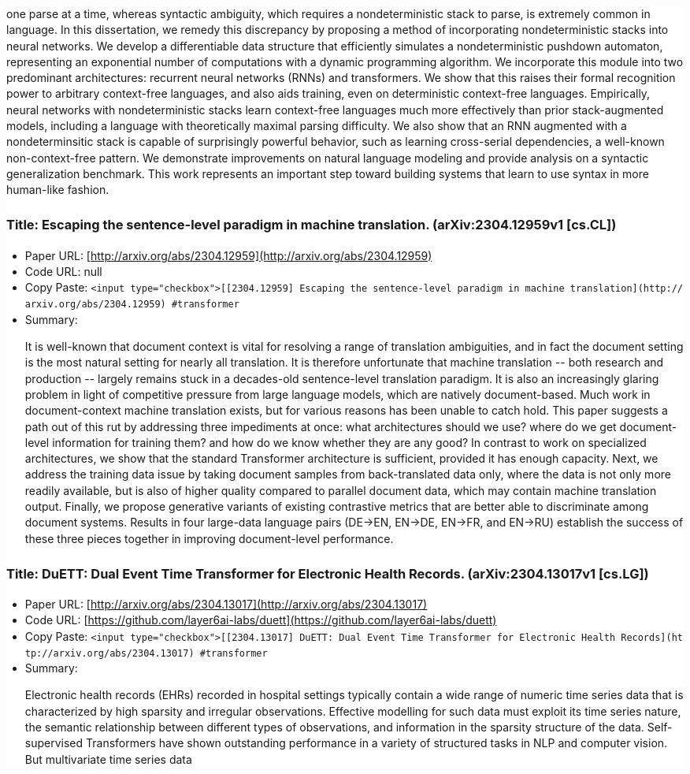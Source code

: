 one parse at a time, whereas syntactic ambiguity, which requires a
nondeterministic stack to parse, is extremely common in language. In this
dissertation, we remedy this discrepancy by proposing a method of incorporating
nondeterministic stacks into neural networks. We develop a differentiable data
structure that efficiently simulates a nondeterministic pushdown automaton,
representing an exponential number of computations with a dynamic programming
algorithm. We incorporate this module into two predominant architectures:
recurrent neural networks (RNNs) and transformers. We show that this raises
their formal recognition power to arbitrary context-free languages, and also
aids training, even on deterministic context-free languages. Empirically,
neural networks with nondeterministic stacks learn context-free languages much
more effectively than prior stack-augmented models, including a language with
theoretically maximal parsing difficulty. We also show that an RNN augmented
with a nondeterminsitic stack is capable of surprisingly powerful behavior,
such as learning cross-serial dependencies, a well-known non-context-free
pattern. We demonstrate improvements on natural language modeling and provide
analysis on a syntactic generalization benchmark. This work represents an
important step toward building systems that learn to use syntax in more
human-like fashion.
</p>

### Title: Escaping the sentence-level paradigm in machine translation. (arXiv:2304.12959v1 [cs.CL])
* Paper URL: [http://arxiv.org/abs/2304.12959](http://arxiv.org/abs/2304.12959)
* Code URL: null
* Copy Paste: `<input type="checkbox">[[2304.12959] Escaping the sentence-level paradigm in machine translation](http://arxiv.org/abs/2304.12959) #transformer`
* Summary: <p>It is well-known that document context is vital for resolving a range of
translation ambiguities, and in fact the document setting is the most natural
setting for nearly all translation. It is therefore unfortunate that machine
translation -- both research and production -- largely remains stuck in a
decades-old sentence-level translation paradigm. It is also an increasingly
glaring problem in light of competitive pressure from large language models,
which are natively document-based. Much work in document-context machine
translation exists, but for various reasons has been unable to catch hold. This
paper suggests a path out of this rut by addressing three impediments at once:
what architectures should we use? where do we get document-level information
for training them? and how do we know whether they are any good? In contrast to
work on specialized architectures, we show that the standard Transformer
architecture is sufficient, provided it has enough capacity. Next, we address
the training data issue by taking document samples from back-translated data
only, where the data is not only more readily available, but is also of higher
quality compared to parallel document data, which may contain machine
translation output. Finally, we propose generative variants of existing
contrastive metrics that are better able to discriminate among document
systems. Results in four large-data language pairs (DE$\rightarrow$EN,
EN$\rightarrow$DE, EN$\rightarrow$FR, and EN$\rightarrow$RU) establish the
success of these three pieces together in improving document-level performance.
</p>

### Title: DuETT: Dual Event Time Transformer for Electronic Health Records. (arXiv:2304.13017v1 [cs.LG])
* Paper URL: [http://arxiv.org/abs/2304.13017](http://arxiv.org/abs/2304.13017)
* Code URL: [https://github.com/layer6ai-labs/duett](https://github.com/layer6ai-labs/duett)
* Copy Paste: `<input type="checkbox">[[2304.13017] DuETT: Dual Event Time Transformer for Electronic Health Records](http://arxiv.org/abs/2304.13017) #transformer`
* Summary: <p>Electronic health records (EHRs) recorded in hospital settings typically
contain a wide range of numeric time series data that is characterized by high
sparsity and irregular observations. Effective modelling for such data must
exploit its time series nature, the semantic relationship between different
types of observations, and information in the sparsity structure of the data.
Self-supervised Transformers have shown outstanding performance in a variety of
structured tasks in NLP and computer vision. But multivariate time series data